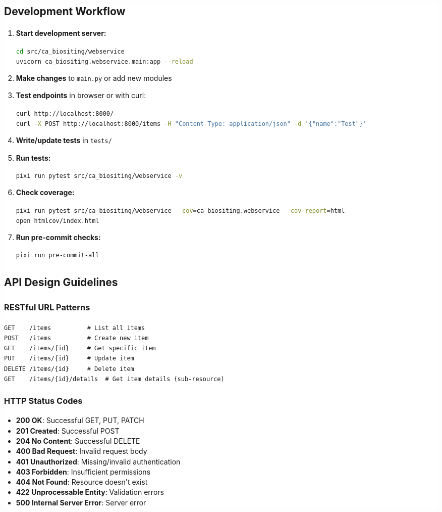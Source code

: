 ## Development Workflow

1. **Start development server:**

   ```bash
   cd src/ca_biositing/webservice
   uvicorn ca_biositing.webservice.main:app --reload
   ```

2. **Make changes** to `main.py` or add new modules

3. **Test endpoints** in browser or with curl:

   ```bash
   curl http://localhost:8000/
   curl -X POST http://localhost:8000/items -H "Content-Type: application/json" -d '{"name":"Test"}'
   ```

4. **Write/update tests** in `tests/`

5. **Run tests:**

   ```bash
   pixi run pytest src/ca_biositing/webservice -v
   ```

6. **Check coverage:**

   ```bash
   pixi run pytest src/ca_biositing/webservice --cov=ca_biositing.webservice --cov-report=html
   open htmlcov/index.html
   ```

7. **Run pre-commit checks:**

   ```bash
   pixi run pre-commit-all
   ```

## API Design Guidelines

### RESTful URL Patterns

```text
GET    /items          # List all items
POST   /items          # Create new item
GET    /items/{id}     # Get specific item
PUT    /items/{id}     # Update item
DELETE /items/{id}     # Delete item
GET    /items/{id}/details  # Get item details (sub-resource)
```

### HTTP Status Codes

- **200 OK**: Successful GET, PUT, PATCH
- **201 Created**: Successful POST
- **204 No Content**: Successful DELETE
- **400 Bad Request**: Invalid request body
- **401 Unauthorized**: Missing/invalid authentication
- **403 Forbidden**: Insufficient permissions
- **404 Not Found**: Resource doesn't exist
- **422 Unprocessable Entity**: Validation errors
- **500 Internal Server Error**: Server error
